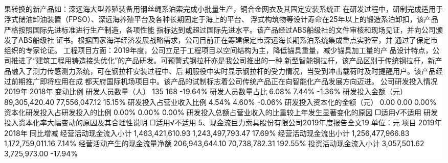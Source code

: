 果转换的新产品如：深远海大型养殖装备用钢丝绳系泊索完成小批量生产，铜合金网衣及其固定安装系统正
在研发过程中，研制完成适用于浮式储油卸油装置（FPSO）、深远海养殖平台及各种长期固定于海上的平台、
浮式构筑物等设计寿命在25年以上的锻造系泊卸扣，该产品严格按照国际先进标准进行生产制造，各项性能
指标达到或超过国际先进水平。该产品经过ABS船级社的文件审核和现场见证，并向公司颁发了ABS船级社
证书。根据国家海洋经济发展战略需求，公司目前正在筹建保定市深远海长期系泊系统集成重点实验室，并
通过了保定市组织的专家论证。
工程项目方面：2019年度，公司立足于工程项目以空间结构为主，降低锚具重量，减少锚具加工量的产
品设计特点，公司推进了“建筑工程用铸造接头优化”的产品研发。可预警式钢拉杆亦是我公司推出的一种
新型智能钢拉杆，该产品区别于传统钢拉杆，新产品融入了测力传感测力系统，可在钢拉杆安装过程中、后
期服役中实时显示钢拉杆的受力情况，当受到冲击载荷时及时提醒用户。该产品经过前期推广即将应用在成
都天府国际机场项目中。该产品的试制标志着公司传统产品正在向智能化产品发展方向迈进。
公司研发投入情况2019年
2018年
变动比例
研发人员数量（人）
135
168
-19.64%
研发人员数量占比
6.08%
7.44%
-1.36%
研发投入金额（元）
89,305,420.40
77,556,047.12
15.15%
研发投入占营业收入比例
4.54%
4.60%
-0.06%
研发投入资本化的金额（元）
0.00
0.00
0.00%
资本化研发投入占研发投入的比例
0.00%
0.00%
0.00%
研发投入总额占营业收入的比重较上年发生显著变化的原因
□适用√不适用
研发投入资本化率大幅变动的原因及其合理性说明
□适用√不适用
5、现金流巨力索具股份有限公司2019年度报告全文19
单位：元
项目
2019年
2018年
同比增减
经营活动现金流入小计
1,463,421,610.93
1,243,497,793.47
17.69%
经营活动现金流出小计
1,256,477,966.83
1,172,759,011.16
7.14%
经营活动产生的现金流量净额
206,943,644.10
70,738,782.31
192.55%
投资活动现金流入小计
3,057,501.62
3,725,973.00
-17.94%